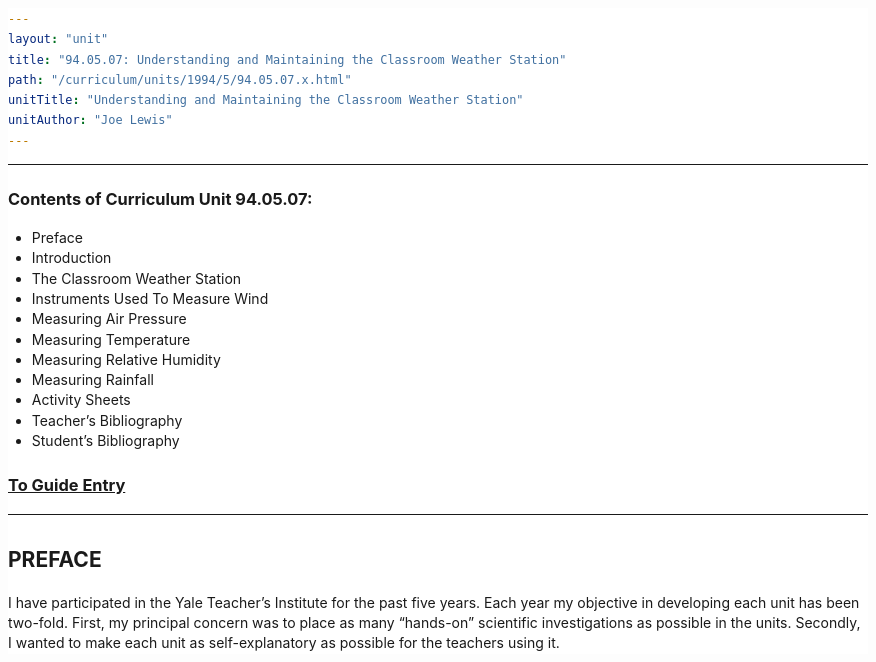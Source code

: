 ```yaml
---
layout: "unit"
title: "94.05.07: Understanding and Maintaining the Classroom Weather Station"
path: "/curriculum/units/1994/5/94.05.07.x.html"
unitTitle: "Understanding and Maintaining the Classroom Weather Station"
unitAuthor: "Joe Lewis"
---
```

<body>
<hr/>
<h3>
Contents of Curriculum Unit 94.05.07:
</h3>
<ul>
<li>
Preface
</li>
<li>
Introduction
</li>
<li>
The Classroom Weather Station
</li>
<li>
Instruments Used To Measure Wind
</li>
<li>
Measuring Air Pressure
</li>
<li>
Measuring Temperature
</li>
<li>
Measuring Relative Humidity
</li>
<li>
Measuring Rainfall
</li>
<li>
Activity Sheets
</li>
<li>
Teacher’s Bibliography
</li>
<li>
Student’s Bibliography
</li>
</ul>
<h3>
<a href="../../../guides/1994/5/94.05.07.x.html">
To Guide Entry
</a>
</h3>
<hr/>
<h2>
PREFACE
</h2>
I have participated in the Yale Teacher’s Institute for the past five years. Each year my objective in developing each unit has been two-fold. First, my principal concern was to place as many “hands-on” scientific investigations as possible in the units. Secondly, I wanted to make each unit as self-explanatory as possible for the teachers using it.
<p>